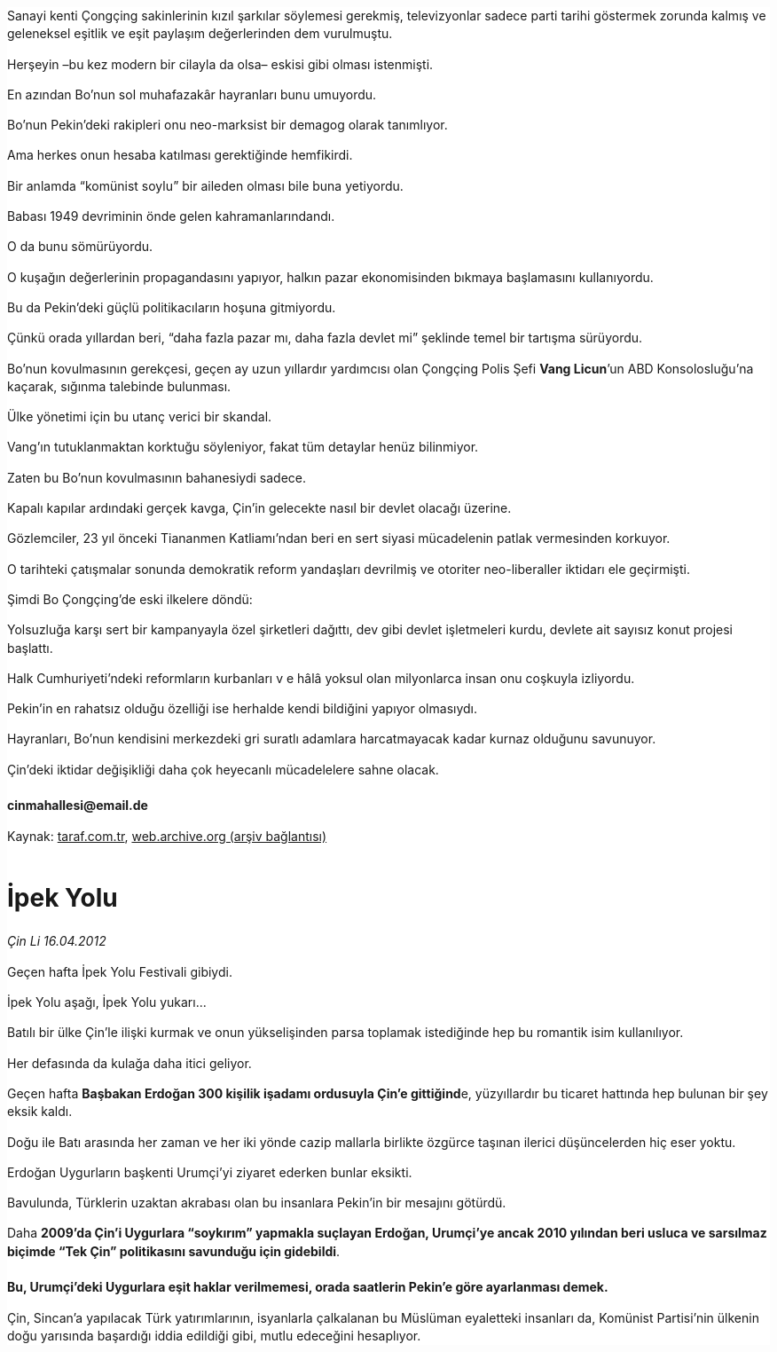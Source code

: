 <p>Sanayi kenti Çongçing sakinlerinin kızıl şarkılar söylemesi gerekmiş, televizyonlar sadece parti tarihi göstermek zorunda kalmış ve geleneksel eşitlik ve eşit paylaşım değerlerinden dem vurulmuştu.</p>
<p>Herşeyin –bu kez modern bir cilayla da olsa– eskisi gibi olması istenmişti.</p>
<p>En azından Bo’nun sol muhafazakâr hayranları bunu umuyordu.</p>
<p>Bo’nun Pekin’deki rakipleri onu neo-marksist bir demagog olarak tanımlıyor.</p>
<p>Ama herkes onun hesaba katılması gerektiğinde hemfikirdi.</p>
<p>Bir anlamda “komünist soylu” bir aileden olması bile buna yetiyordu.</p>
<p>Babası 1949 devriminin önde gelen kahramanlarındandı.</p>
<p>O da bunu sömürüyordu.</p>
<p>O kuşağın değerlerinin propagandasını yapıyor, halkın pazar ekonomisinden bıkmaya başlamasını kullanıyordu.</p>
<p>Bu da Pekin’deki güçlü politikacıların hoşuna gitmiyordu.</p>
<p>Çünkü orada yıllardan beri, “daha fazla pazar mı, daha fazla devlet mi” şeklinde temel bir tartışma sürüyordu.</p>
<p>Bo’nun kovulmasının gerekçesi, geçen ay uzun yıllardır yardımcısı olan Çongçing Polis Şefi <b>Vang Licun</b>’un ABD Konsolosluğu’na kaçarak, sığınma talebinde bulunması.</p>
<p>Ülke yönetimi için bu utanç verici bir skandal.</p>
<p>Vang’ın tutuklanmaktan korktuğu söyleniyor, fakat tüm detaylar henüz bilinmiyor.</p>
<p>Zaten bu Bo’nun kovulmasının bahanesiydi sadece.</p>
<p>Kapalı kapılar ardındaki gerçek kavga, Çin’in gelecekte nasıl bir devlet olacağı üzerine.</p>
<p>Gözlemciler, 23 yıl önceki Tiananmen Katliamı’ndan beri en sert siyasi mücadelenin patlak vermesinden korkuyor.</p>
<p>O tarihteki çatışmalar sonunda demokratik reform yandaşları devrilmiş ve otoriter neo-liberaller iktidarı ele geçirmişti.</p>
<p>Şimdi Bo Çongçing’de eski ilkelere döndü:</p>
<p>Yolsuzluğa karşı sert bir kampanyayla özel şirketleri dağıttı, dev gibi devlet işletmeleri kurdu, devlete ait sayısız konut projesi başlattı.</p>
<p>Halk Cumhuriyeti’ndeki reformların kurbanları v e hâlâ yoksul olan milyonlarca insan onu coşkuyla izliyordu.</p>
<p>Pekin’in en rahatsız olduğu özelliği ise herhalde kendi bildiğini yapıyor olmasıydı.</p>
<p>Hayranları, Bo’nun kendisini merkezdeki gri suratlı adamlara harcatmayacak kadar kurnaz olduğunu savunuyor.</p>
<p>Çin’deki iktidar değişikliği daha çok heyecanlı mücadelelere sahne olacak.<br/><br/><b>cinmahallesi@email.de</b></p>
</div>

Kaynak: [taraf.com.tr](http://www.taraf.com.tr/cin-li/makale-iktidar-degisikligi.htm), [web.archive.org (arşiv bağlantısı)](http://web.archive.org/web/20131107153333/http://www.taraf.com.tr/cin-li/makale-iktidar-degisikligi.htm)
# İpek Yolu

*Çin Li 16.04.2012*

<div class="yazi"><p>Geçen hafta İpek Yolu Festivali gibiydi.</p>
<p>İpek Yolu aşağı, İpek Yolu yukarı...</p>
<p>Batılı bir ülke Çin’le ilişki kurmak ve onun yükselişinden parsa toplamak istediğinde hep bu romantik isim kullanılıyor.</p>
<p>Her defasında da kulağa daha itici geliyor.</p>
<p>Geçen hafta <b>Başbakan Erdoğan 300 kişilik işadamı ordusuyla Çin’e gittiğind</b>e, yüzyıllardır bu ticaret hattında hep bulunan bir şey eksik kaldı.</p>
<p>Doğu ile Batı arasında her zaman ve her iki yönde cazip mallarla birlikte özgürce taşınan ilerici düşüncelerden hiç eser yoktu.</p>
<p>Erdoğan Uygurların başkenti Urumçi’yi ziyaret ederken bunlar eksikti.</p>
<p>Bavulunda, Türklerin uzaktan akrabası olan bu insanlara Pekin’in bir mesajını götürdü.</p>
<p>Daha <b>2009’da Çin’i Uygurlara “soykırım” yapmakla suçlayan Erdoğan, Urumçi’ye ancak 2010 yılından beri usluca ve sarsılmaz biçimde “Tek Çin” politikasını savunduğu için gidebildi</b>.<br/><br/><b>Bu, Urumçi’deki Uygurlara eşit haklar verilmemesi, orada saatlerin Pekin’e göre ayarlanması demek.</b></p>
<p>Çin, Sincan’a yapılacak Türk yatırımlarının, isyanlarla çalkalanan bu Müslüman eyaletteki insanları da, Komünist Partisi’nin ülkenin doğu yarısında başardığı iddia edildiği gibi, mutlu edeceğini hesaplıyor.</p>